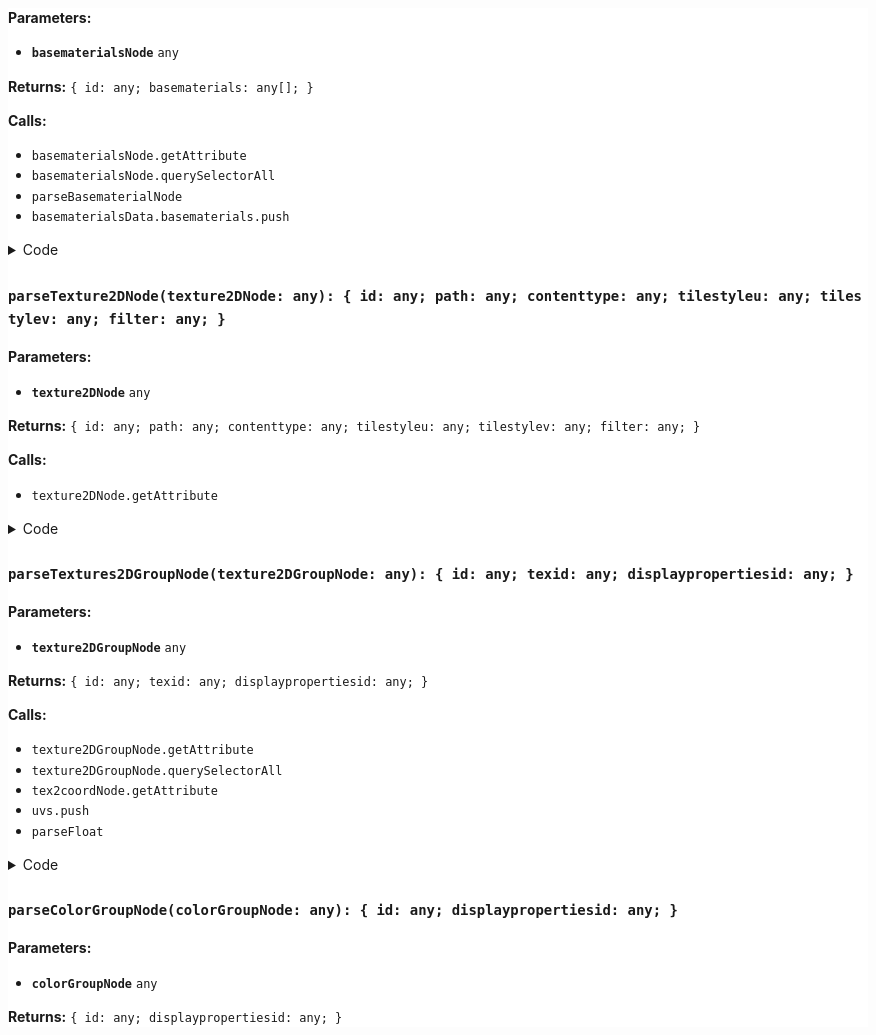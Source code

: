 **Parameters:**

- **`basematerialsNode`** `any`

**Returns:** `{ id: any; basematerials: any[]; }`

**Calls:**

- `basematerialsNode.getAttribute`
- `basematerialsNode.querySelectorAll`
- `parseBasematerialNode`
- `basematerialsData.basematerials.push`

<details><summary>Code</summary></details>

### `parseTexture2DNode(texture2DNode: any): { id: any; path: any; contenttype: any; tilestyleu: any; tilestylev: any; filter: any; }`

**Parameters:**

- **`texture2DNode`** `any`

**Returns:** `{ id: any; path: any; contenttype: any; tilestyleu: any; tilestylev: any; filter: any; }`

**Calls:**

- `texture2DNode.getAttribute`

<details><summary>Code</summary></details>

### `parseTextures2DGroupNode(texture2DGroupNode: any): { id: any; texid: any; displaypropertiesid: any; }`

**Parameters:**

- **`texture2DGroupNode`** `any`

**Returns:** `{ id: any; texid: any; displaypropertiesid: any; }`

**Calls:**

- `texture2DGroupNode.getAttribute`
- `texture2DGroupNode.querySelectorAll`
- `tex2coordNode.getAttribute`
- `uvs.push`
- `parseFloat`

<details><summary>Code</summary></details>

### `parseColorGroupNode(colorGroupNode: any): { id: any; displaypropertiesid: any; }`

**Parameters:**

- **`colorGroupNode`** `any`

**Returns:** `{ id: any; displaypropertiesid: any; }`
